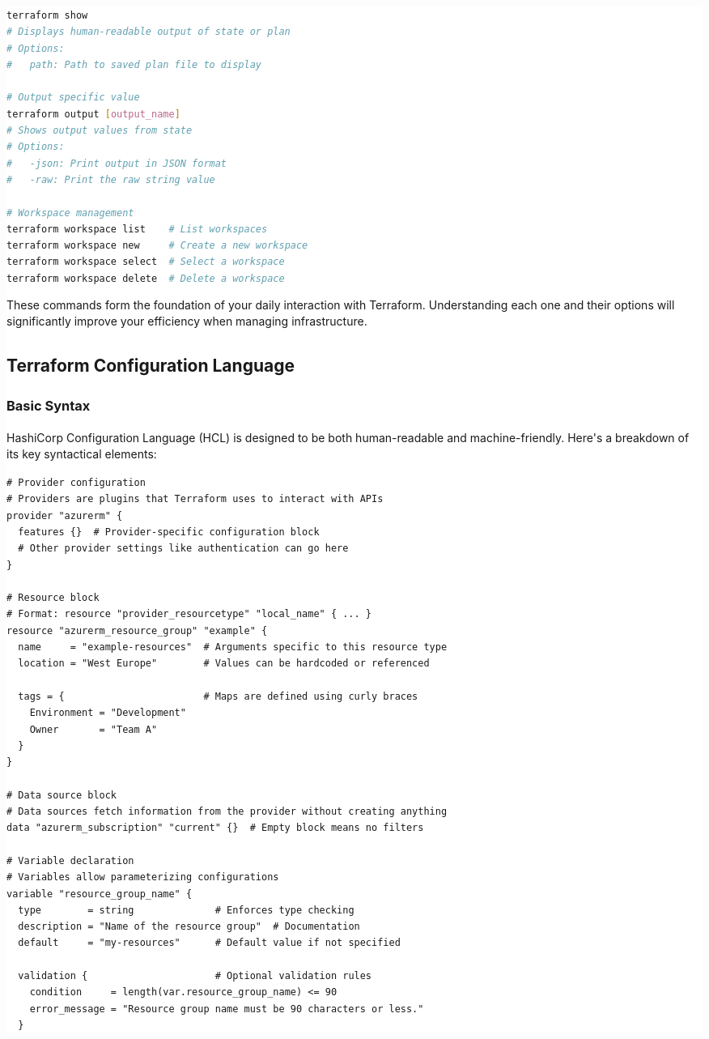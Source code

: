 ```bash
terraform show
# Displays human-readable output of state or plan
# Options:
#   path: Path to saved plan file to display

# Output specific value
terraform output [output_name]
# Shows output values from state
# Options:
#   -json: Print output in JSON format
#   -raw: Print the raw string value

# Workspace management
terraform workspace list    # List workspaces
terraform workspace new     # Create a new workspace
terraform workspace select  # Select a workspace
terraform workspace delete  # Delete a workspace
```

These commands form the foundation of your daily interaction with Terraform. Understanding each one and their options will significantly improve your efficiency when managing infrastructure.

## Terraform Configuration Language

### Basic Syntax
HashiCorp Configuration Language (HCL) is designed to be both human-readable and machine-friendly. Here's a breakdown of its key syntactical elements:

```hcl
# Provider configuration
# Providers are plugins that Terraform uses to interact with APIs
provider "azurerm" {
  features {}  # Provider-specific configuration block
  # Other provider settings like authentication can go here
}

# Resource block
# Format: resource "provider_resourcetype" "local_name" { ... }
resource "azurerm_resource_group" "example" {
  name     = "example-resources"  # Arguments specific to this resource type
  location = "West Europe"        # Values can be hardcoded or referenced
  
  tags = {                        # Maps are defined using curly braces
    Environment = "Development"
    Owner       = "Team A"
  }
}

# Data source block
# Data sources fetch information from the provider without creating anything
data "azurerm_subscription" "current" {}  # Empty block means no filters

# Variable declaration
# Variables allow parameterizing configurations
variable "resource_group_name" {
  type        = string              # Enforces type checking
  description = "Name of the resource group"  # Documentation
  default     = "my-resources"      # Default value if not specified
  
  validation {                      # Optional validation rules
    condition     = length(var.resource_group_name) <= 90
    error_message = "Resource group name must be 90 characters or less."
  }
```